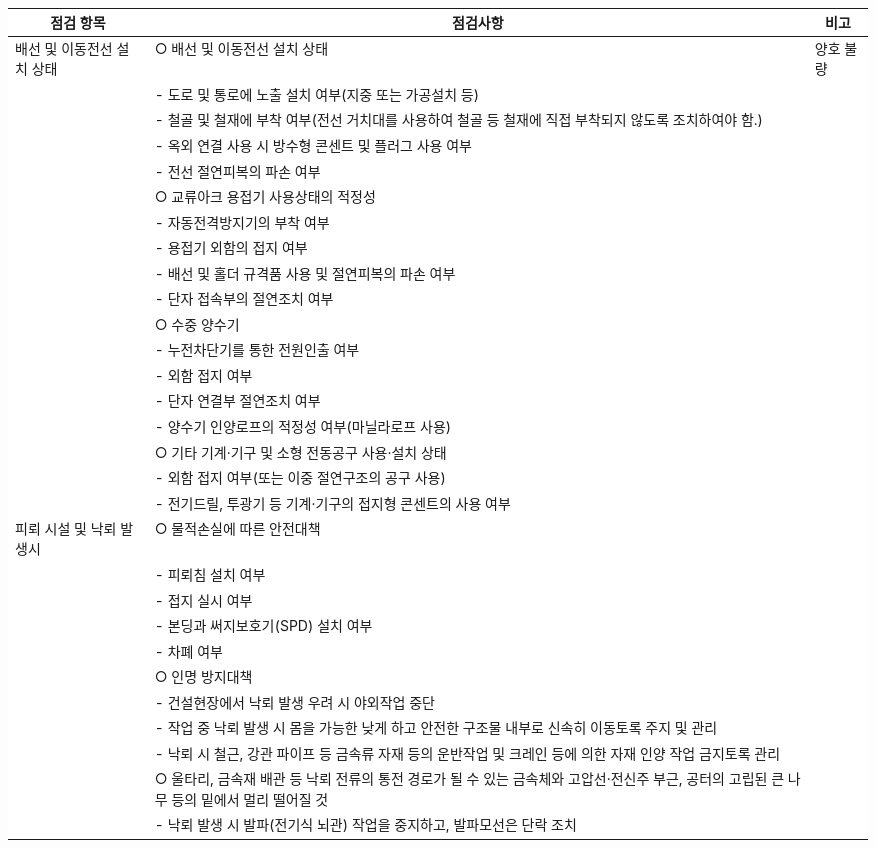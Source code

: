 | 점검 항목 | 점검사항 | 비고 |
|----------|----------|------|
| 배선 및 이동전선 설치 상태 | ○ 배선 및 이동전선 설치 상태 | 양호 불량 |
| | - 도로 및 통로에 노출 설치 여부(지중 또는 가공설치 등) | | |
| | - 철골 및 철재에 부착 여부(전선 거치대를 사용하여 철골 등 철재에 직접 부착되지 않도록 조치하여야 함.) | | |
| | - 옥외 연결 사용 시 방수형 콘센트 및 플러그 사용 여부 | | |
| | - 전선 절연피복의 파손 여부 | | |
| | ○ 교류아크 용접기 사용상태의 적정성 | | |
| | - 자동전격방지기의 부착 여부 | | |
| | - 용접기 외함의 접지 여부 | | |
| | - 배선 및 홀더 규격품 사용 및 절연피복의 파손 여부 | | |
| | - 단자 접속부의 절연조치 여부 | | |
| | ○ 수중 양수기 | | |
| | - 누전차단기를 통한 전원인출 여부 | | |
| | - 외함 접지 여부 | | |
| | - 단자 연결부 절연조치 여부 | | |
| | - 양수기 인양로프의 적정성 여부(마닐라로프 사용) | | |
| | ○ 기타 기계·기구 및 소형 전동공구 사용·설치 상태 | | |
| | - 외함 접지 여부(또는 이중 절연구조의 공구 사용) | | |
| | - 전기드릴, 투광기 등 기계·기구의 접지형 콘센트의 사용 여부 | | |
| 피뢰 시설 및 낙뢰 발생시 | ○ 물적손실에 따른 안전대책 | | |
| | - 피뢰침 설치 여부 | | |
| | - 접지 실시 여부 | | |
| | - 본딩과 써지보호기(SPD) 설치 여부 | | |
| | - 차폐 여부 | | |
| | ○ 인명 방지대책 | | |
| | - 건설현장에서 낙뢰 발생 우려 시 야외작업 중단 | | |
| | - 작업 중 낙뢰 발생 시 몸을 가능한 낮게 하고 안전한 구조물 내부로 신속히 이동토록 주지 및 관리 | | |
| | - 낙뢰 시 철근, 강관 파이프 등 금속류 자재 등의 운반작업 및 크레인 등에 의한 자재 인양 작업 금지토록 관리 | | |
| | ○ 울타리, 금속재 배관 등 낙뢰 전류의 통전 경로가 될 수 있는 금속체와 고압선·전신주 부근, 공터의 고립된 큰 나무 등의 밑에서 멀리 떨어질 것 | | |
| | - 낙뢰 발생 시 발파(전기식 뇌관) 작업을 중지하고, 발파모선은 단락 조치 | | |
